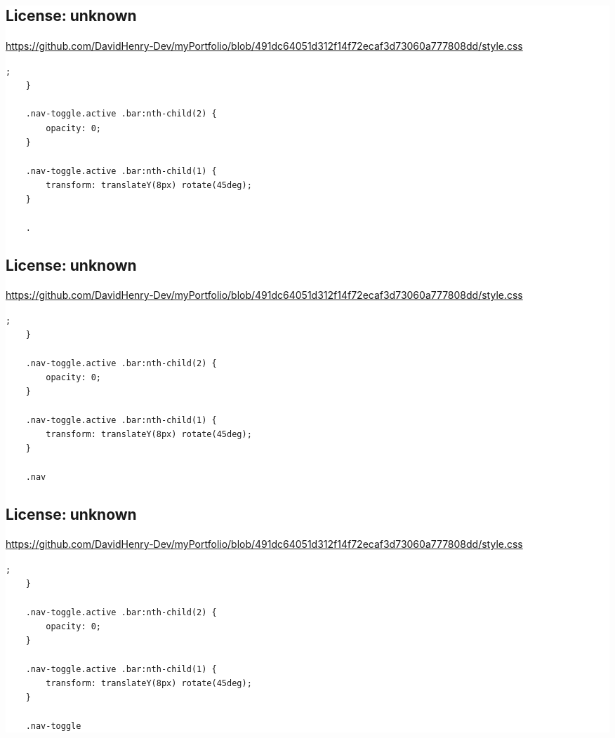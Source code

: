 
## License: unknown
https://github.com/DavidHenry-Dev/myPortfolio/blob/491dc64051d312f14f72ecaf3d73060a777808dd/style.css

```
;
    }

    .nav-toggle.active .bar:nth-child(2) {
        opacity: 0;
    }

    .nav-toggle.active .bar:nth-child(1) {
        transform: translateY(8px) rotate(45deg);
    }

    .
```


## License: unknown
https://github.com/DavidHenry-Dev/myPortfolio/blob/491dc64051d312f14f72ecaf3d73060a777808dd/style.css

```
;
    }

    .nav-toggle.active .bar:nth-child(2) {
        opacity: 0;
    }

    .nav-toggle.active .bar:nth-child(1) {
        transform: translateY(8px) rotate(45deg);
    }

    .nav
```


## License: unknown
https://github.com/DavidHenry-Dev/myPortfolio/blob/491dc64051d312f14f72ecaf3d73060a777808dd/style.css

```
;
    }

    .nav-toggle.active .bar:nth-child(2) {
        opacity: 0;
    }

    .nav-toggle.active .bar:nth-child(1) {
        transform: translateY(8px) rotate(45deg);
    }

    .nav-toggle
```
